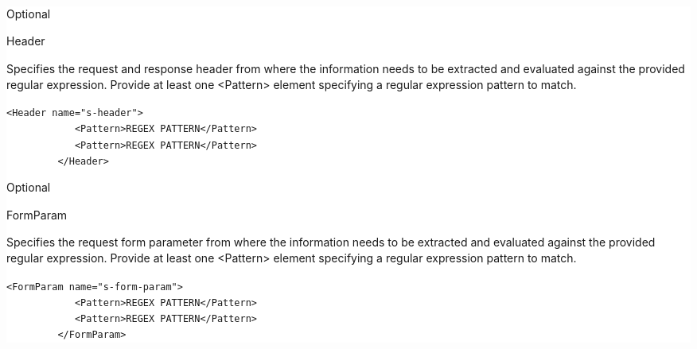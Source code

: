 

</td>
<td valign="top">

Optional

</td>
</tr>
<tr>
<td valign="top">

Header

</td>
<td valign="top">

Specifies the request and response header from where the information needs to be extracted and evaluated against the provided regular expression. Provide at least one <Pattern\> element specifying a regular expression pattern to match.

```
<Header name="s-header">
			<Pattern>REGEX PATTERN</Pattern>
			<Pattern>REGEX PATTERN</Pattern>
		 </Header>
```



</td>
<td valign="top">

Optional

</td>
</tr>
<tr>
<td valign="top">

FormParam

</td>
<td valign="top">

Specifies the request form parameter from where the information needs to be extracted and evaluated against the provided regular expression. Provide at least one <Pattern\> element specifying a regular expression pattern to match.

```
<FormParam name="s-form-param">
			<Pattern>REGEX PATTERN</Pattern>
			<Pattern>REGEX PATTERN</Pattern>
		 </FormParam>
```



</td>
<td valign="top">
